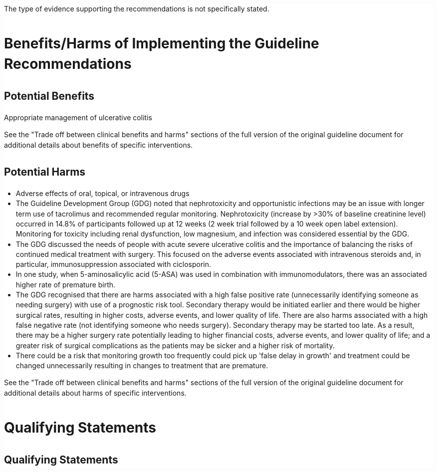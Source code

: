 

The type of evidence supporting the recommendations is not specifically stated.

# Benefits/Harms of Implementing the Guideline Recommendations

## Potential Benefits



Appropriate management of ulcerative colitis

See the "Trade off between clinical benefits and harms" sections of the full version of the original guideline document for additional details about benefits of specific interventions.

## Potential Harms



  * Adverse effects of oral, topical, or intravenous drugs 
  * The Guideline Development Group (GDG) noted that nephrotoxicity and opportunistic infections may be an issue with longer term use of tacrolimus and recommended regular monitoring. Nephrotoxicity (increase by >30% of baseline creatinine level) occurred in 14.8% of participants followed up at 12 weeks (2 week trial followed by a 10 week open label extension). Monitoring for toxicity including renal dysfunction, low magnesium, and infection was considered essential by the GDG. 
  * The GDG discussed the needs of people with acute severe ulcerative colitis and the importance of balancing the risks of continued medical treatment with surgery. This focused on the adverse events associated with intravenous steroids and, in particular, immunosuppression associated with ciclosporin. 
  * In one study, when 5-aminosalicylic acid (5-ASA) was used in combination with immunomodulators, there was an associated higher rate of premature birth. 
  * The GDG recognised that there are harms associated with a high false positive rate (unnecessarily identifying someone as needing surgery) with use of a prognostic risk tool. Secondary therapy would be initiated earlier and there would be higher surgical rates, resulting in higher costs, adverse events, and lower quality of life. There are also harms associated with a high false negative rate (not identifying someone who needs surgery). Secondary therapy may be started too late. As a result, there may be a higher surgery rate potentially leading to higher financial costs, adverse events, and lower quality of life; and a greater risk of surgical complications as the patients may be sicker and a higher risk of mortality. 
  * There could be a risk that monitoring growth too frequently could pick up 'false delay in growth' and treatment could be changed unnecessarily resulting in changes to treatment that are premature. 



See the "Trade off between clinical benefits and harms" sections of the full version of the original guideline document for additional details about harms of specific interventions.

# Qualifying Statements

## Qualifying Statements

